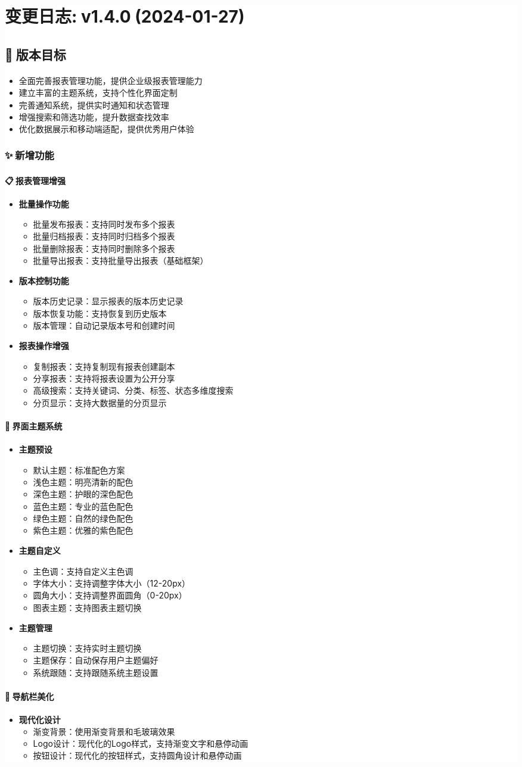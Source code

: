 # 变更日志: v1.4.0 (2024-01-27)

## 🎯 版本目标
- 全面完善报表管理功能，提供企业级报表管理能力
- 建立丰富的主题系统，支持个性化界面定制
- 完善通知系统，提供实时通知和状态管理
- 增强搜索和筛选功能，提升数据查找效率
- 优化数据展示和移动端适配，提供优秀用户体验

### ✨ 新增功能

#### 📋 报表管理增强
- **批量操作功能**
  - 批量发布报表：支持同时发布多个报表
  - 批量归档报表：支持同时归档多个报表
  - 批量删除报表：支持同时删除多个报表
  - 批量导出报表：支持批量导出报表（基础框架）

- **版本控制功能**
  - 版本历史记录：显示报表的版本历史记录
  - 版本恢复功能：支持恢复到历史版本
  - 版本管理：自动记录版本号和创建时间

- **报表操作增强**
  - 复制报表：支持复制现有报表创建副本
  - 分享报表：支持将报表设置为公开分享
  - 高级搜索：支持关键词、分类、标签、状态多维度搜索
  - 分页显示：支持大数据量的分页显示

#### 🎨 界面主题系统
- **主题预设**
  - 默认主题：标准配色方案
  - 浅色主题：明亮清新的配色
  - 深色主题：护眼的深色配色
  - 蓝色主题：专业的蓝色配色
  - 绿色主题：自然的绿色配色
  - 紫色主题：优雅的紫色配色

- **主题自定义**
  - 主色调：支持自定义主色调
  - 字体大小：支持调整字体大小（12-20px）
  - 圆角大小：支持调整界面圆角（0-20px）
  - 图表主题：支持图表主题切换

- **主题管理**
  - 主题切换：支持实时主题切换
  - 主题保存：自动保存用户主题偏好
  - 系统跟随：支持跟随系统主题设置

#### 🎨 导航栏美化
- **现代化设计**
  - 渐变背景：使用渐变背景和毛玻璃效果
  - Logo设计：现代化的Logo样式，支持渐变文字和悬停动画
  - 按钮设计：现代化的按钮样式，支持圆角设计和悬停动画
